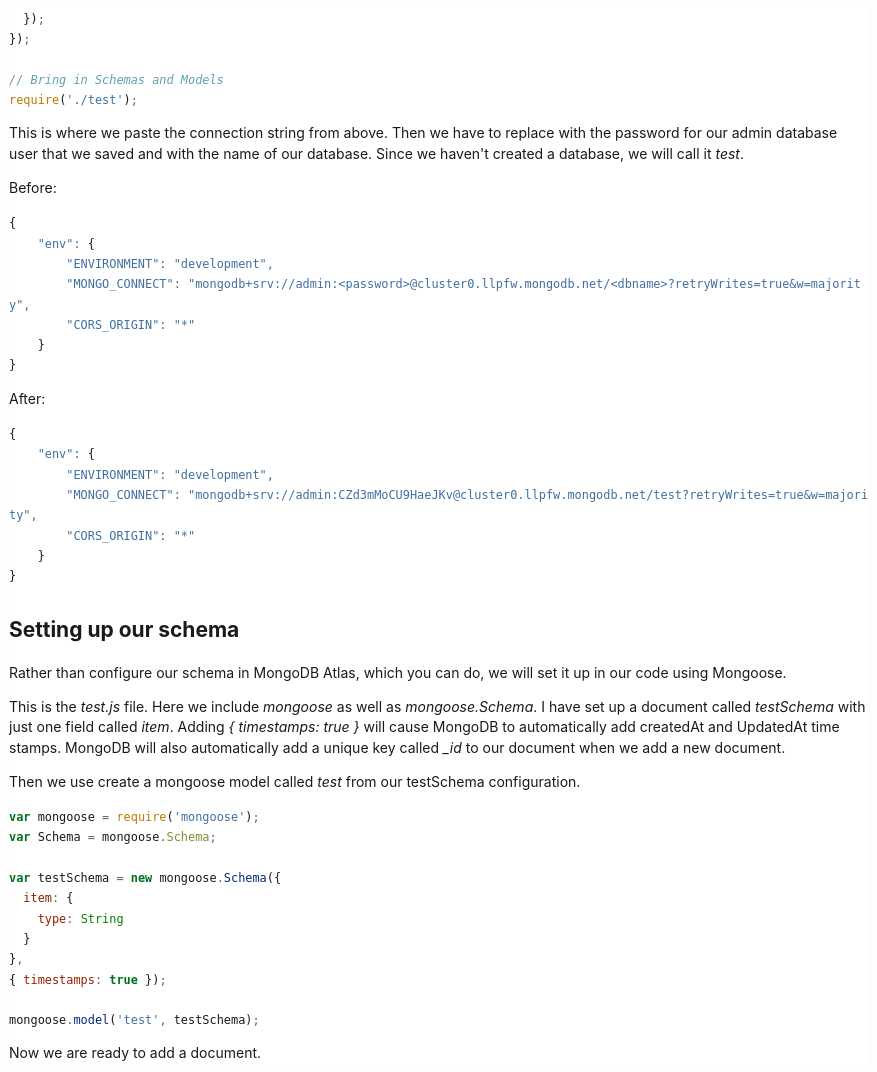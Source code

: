 ```javascript
  });
});

// Bring in Schemas and Models
require('./test');

```

This is where we paste the connection string from above.   Then we have to replace *<password>* with the password for our admin database user that we saved and *<dbname>* with the name of our database.   Since we haven't created a database, we will call it *test*.
  
Before: 

```javascript
{
    "env": {
        "ENVIRONMENT": "development",
        "MONGO_CONNECT": "mongodb+srv://admin:<password>@cluster0.llpfw.mongodb.net/<dbname>?retryWrites=true&w=majority",
        "CORS_ORIGIN": "*"
    }
}
```

After:
```javascript
{
    "env": {
        "ENVIRONMENT": "development",
        "MONGO_CONNECT": "mongodb+srv://admin:CZd3mMoCU9HaeJKv@cluster0.llpfw.mongodb.net/test?retryWrites=true&w=majority",
        "CORS_ORIGIN": "*"
    }
}
```

## Setting up our schema

Rather than configure our schema in MongoDB Atlas, which you can do, we will set it up in our code using Mongoose.  

This is the *test.js* file.  Here we include *mongoose* as well as *mongoose.Schema*.  I have set up a document called *testSchema* with just one field called *item*.  Adding *{ timestamps: true }* will cause MongoDB to automatically add createdAt and UpdatedAt time stamps. MongoDB will also automatically add a unique key called *_id* to our document when we add a new document. 

Then we use create a mongoose model called *test* from our testSchema configuration.

```javascript
var mongoose = require('mongoose');
var Schema = mongoose.Schema;

var testSchema = new mongoose.Schema({
  item: {
    type: String
  }
},
{ timestamps: true });

mongoose.model('test', testSchema);
```
Now we are ready to add a document.
